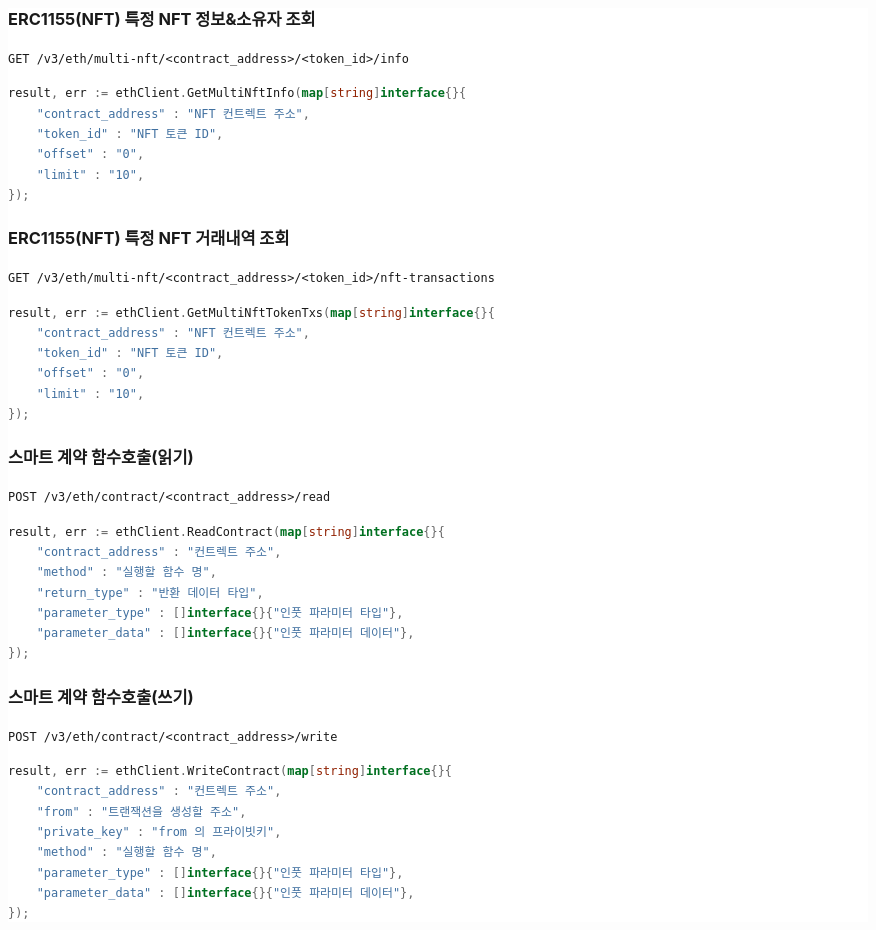 
### ERC1155(NFT) 특정 NFT 정보&소유자 조회
```
GET /v3/eth/multi-nft/<contract_address>/<token_id>/info
```
```go
result, err := ethClient.GetMultiNftInfo(map[string]interface{}{
    "contract_address" : "NFT 컨트렉트 주소",
    "token_id" : "NFT 토큰 ID",
    "offset" : "0",
    "limit" : "10",
});
```


### ERC1155(NFT) 특정 NFT 거래내역 조회
```
GET /v3/eth/multi-nft/<contract_address>/<token_id>/nft-transactions
```
```go
result, err := ethClient.GetMultiNftTokenTxs(map[string]interface{}{
    "contract_address" : "NFT 컨트렉트 주소",
    "token_id" : "NFT 토큰 ID",
    "offset" : "0",
    "limit" : "10",
});
```


### 스마트 계약 함수호출(읽기)
```
POST /v3/eth/contract/<contract_address>/read
```
```go
result, err := ethClient.ReadContract(map[string]interface{}{
    "contract_address" : "컨트렉트 주소",
    "method" : "실행할 함수 명",
    "return_type" : "반환 데이터 타입",
    "parameter_type" : []interface{}{"인풋 파라미터 타입"},
    "parameter_data" : []interface{}{"인풋 파라미터 데이터"},
});
```


### 스마트 계약 함수호출(쓰기)
```
POST /v3/eth/contract/<contract_address>/write
```
```go
result, err := ethClient.WriteContract(map[string]interface{}{
    "contract_address" : "컨트렉트 주소",
    "from" : "트랜잭션을 생성할 주소",
    "private_key" : "from 의 프라이빗키",
    "method" : "실행할 함수 명",
    "parameter_type" : []interface{}{"인풋 파라미터 타입"},
    "parameter_data" : []interface{}{"인풋 파라미터 데이터"},
});
```